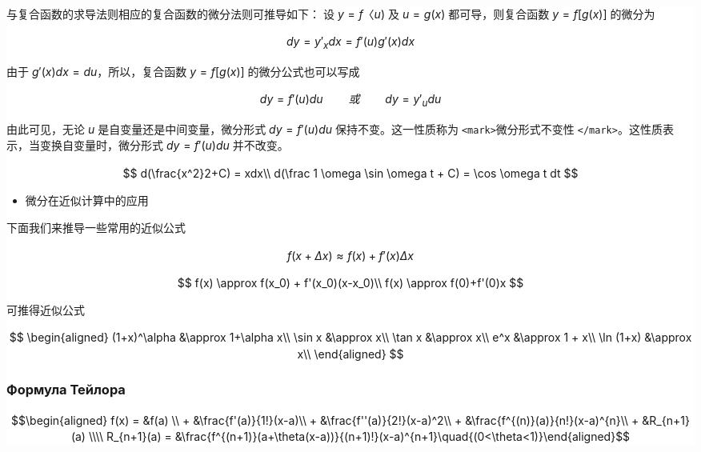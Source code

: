 与复合函数的求导法则相应的复合函数的微分法则可推导如下：
设 $y= f〈u)$ 及 $u =g(x)$ 都可导，则复合函数 $y= f[g(x)]$ 的微分为

$$
dy = y'_xdx=f'(u)g'(x)dx
$$

 由于 $g'(x)dx = du$，所以，复合函数 $y = f[g(x)]$ 的微分公式也可以写成

$$
dy = f'(u)du \qquad 或 \qquad dy = y'_udu
$$

 由此可见，无论 $u$ 是自变量还是中间变量，微分形式 $dy = f'(u)du$ 保持不变。这一性质称为 `<mark>`微分形式不变性 `</mark>`。这性质表示，当变换自变量时，微分形式 $dy = f'(u)du$ 并不改变。

$$
d(\frac{x^2}2+C) = xdx\\
d(\frac 1 \omega \sin \omega t + C) = \cos \omega t dt
$$

- 微分在近似计算中的应用

下面我们来推导一些常用的近似公式

$$
f(x + \Delta x) \approx f(x) + f'(x)\Delta x
$$

$$
f(x) \approx f(x_0) + f'(x_0)(x-x_0)\\
f(x) \approx f(0)+f'(0)x
$$

可推得近似公式

$$
\begin{aligned}
(1+x)^\alpha &\approx 1+\alpha x\\
\sin x &\approx x\\
\tan x &\approx x\\
e^x &\approx 1 + x\\
\ln (1+x) &\approx x\\
\end{aligned}
$$

### Формула Тейлора

$$\begin{aligned}
    f(x) = &f(a) \\
    + &\frac{f'(a)}{1!}(x-a)\\
    + &\frac{f''(a)}{2!}(x-a)^2\\
    + &\frac{f^{(n)}(a)}{n!}(x-a)^{n}\\
    + &R_{n+1}(a)
\\\\
R_{n+1}(a) = &\frac{f^{(n+1)}(a+\theta(x-a))}{(n+1)!}(x-a)^{n+1}\quad{(0<\theta<1)}\end{aligned}$$
